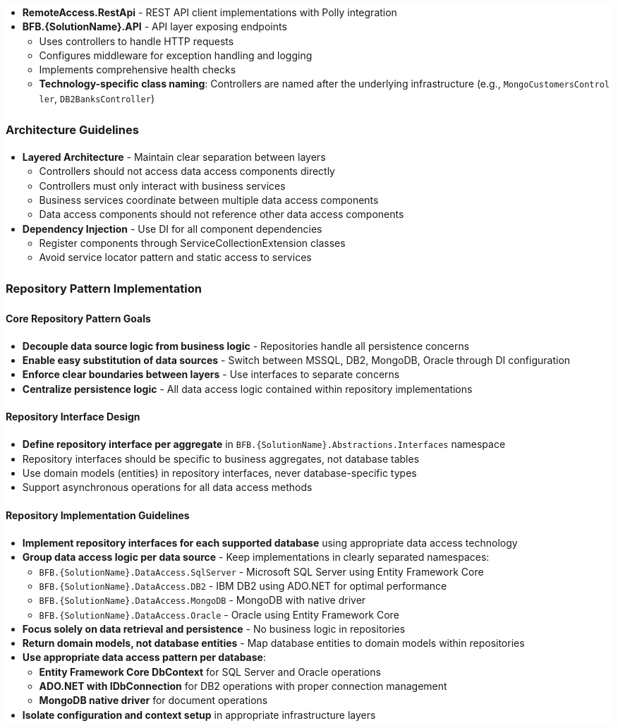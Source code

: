   - **RemoteAccess.RestApi** - REST API client implementations with Polly integration
- **BFB.{SolutionName}.API** - API layer exposing endpoints
  - Uses controllers to handle HTTP requests
  - Configures middleware for exception handling and logging
  - Implements comprehensive health checks
  - **Technology-specific class naming**: Controllers are named after the underlying infrastructure (e.g., `MongoCustomersController`, `DB2BanksController`)

### Architecture Guidelines
- **Layered Architecture** - Maintain clear separation between layers
  - Controllers should not access data access components directly
  - Controllers must only interact with business services
  - Business services coordinate between multiple data access components
  - Data access components should not reference other data access components
- **Dependency Injection** - Use DI for all component dependencies
  - Register components through ServiceCollectionExtension classes
  - Avoid service locator pattern and static access to services

### Repository Pattern Implementation

#### Core Repository Pattern Goals
- **Decouple data source logic from business logic** - Repositories handle all persistence concerns
- **Enable easy substitution of data sources** - Switch between MSSQL, DB2, MongoDB, Oracle through DI configuration
- **Enforce clear boundaries between layers** - Use interfaces to separate concerns
- **Centralize persistence logic** - All data access logic contained within repository implementations

#### Repository Interface Design
- **Define repository interface per aggregate** in `BFB.{SolutionName}.Abstractions.Interfaces` namespace
- Repository interfaces should be specific to business aggregates, not database tables
- Use domain models (entities) in repository interfaces, never database-specific types
- Support asynchronous operations for all data access methods

#### Repository Implementation Guidelines
- **Implement repository interfaces for each supported database** using appropriate data access technology
- **Group data access logic per data source** - Keep implementations in clearly separated namespaces:
  - `BFB.{SolutionName}.DataAccess.SqlServer` - Microsoft SQL Server using Entity Framework Core
  - `BFB.{SolutionName}.DataAccess.DB2` - IBM DB2 using ADO.NET for optimal performance
  - `BFB.{SolutionName}.DataAccess.MongoDB` - MongoDB with native driver
  - `BFB.{SolutionName}.DataAccess.Oracle` - Oracle using Entity Framework Core
- **Focus solely on data retrieval and persistence** - No business logic in repositories
- **Return domain models, not database entities** - Map database entities to domain models within repositories
- **Use appropriate data access pattern per database**:
  - **Entity Framework Core DbContext** for SQL Server and Oracle operations
  - **ADO.NET with IDbConnection** for DB2 operations with proper connection management
  - **MongoDB native driver** for document operations
- **Isolate configuration and context setup** in appropriate infrastructure layers
